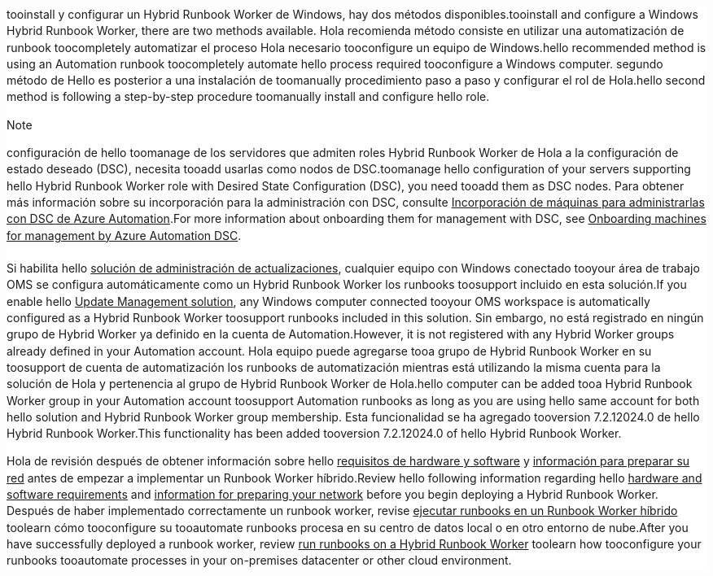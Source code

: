 <span data-ttu-id="a9e3b-133">tooinstall y configurar un Hybrid Runbook Worker de Windows, hay dos métodos disponibles.</span><span class="sxs-lookup"><span data-stu-id="a9e3b-133">tooinstall and configure a Windows Hybrid Runbook Worker, there are two methods available.</span></span>  <span data-ttu-id="a9e3b-134">Hola recomienda método consiste en utilizar una automatización de runbook toocompletely automatizar el proceso Hola necesario tooconfigure un equipo de Windows.</span><span class="sxs-lookup"><span data-stu-id="a9e3b-134">hello recommended method is using an Automation runbook toocompletely automate hello process required tooconfigure a Windows computer.</span></span>  <span data-ttu-id="a9e3b-135">segundo método de Hello es posterior a una instalación de toomanually procedimiento paso a paso y configurar el rol de Hola.</span><span class="sxs-lookup"><span data-stu-id="a9e3b-135">hello second method is following a step-by-step procedure toomanually install and configure hello role.</span></span>  

> [!NOTE]
> <span data-ttu-id="a9e3b-136">configuración de hello toomanage de los servidores que admiten roles Hybrid Runbook Worker de Hola a la configuración de estado deseado (DSC), necesita tooadd usarlas como nodos de DSC.</span><span class="sxs-lookup"><span data-stu-id="a9e3b-136">toomanage hello configuration of your servers supporting hello Hybrid Runbook Worker role with Desired State Configuration (DSC), you need tooadd them as DSC nodes.</span></span>  <span data-ttu-id="a9e3b-137">Para obtener más información sobre su incorporación para la administración con DSC, consulte [Incorporación de máquinas para administrarlas con DSC de Azure Automation](automation-dsc-onboarding.md).</span><span class="sxs-lookup"><span data-stu-id="a9e3b-137">For more information about onboarding them for management with DSC, see [Onboarding machines for management by Azure Automation DSC](automation-dsc-onboarding.md).</span></span>           
><br>
><span data-ttu-id="a9e3b-138">Si habilita hello [solución de administración de actualizaciones](../operations-management-suite/oms-solution-update-management.md), cualquier equipo con Windows conectado tooyour área de trabajo OMS se configura automáticamente como un Hybrid Runbook Worker los runbooks toosupport incluido en esta solución.</span><span class="sxs-lookup"><span data-stu-id="a9e3b-138">If you enable hello [Update Management solution](../operations-management-suite/oms-solution-update-management.md), any Windows computer connected tooyour OMS workspace is  automatically configured as a Hybrid Runbook Worker toosupport runbooks included in this solution.</span></span>  <span data-ttu-id="a9e3b-139">Sin embargo, no está registrado en ningún grupo de Hybrid Worker ya definido en la cuenta de Automation.</span><span class="sxs-lookup"><span data-stu-id="a9e3b-139">However, it is not registered with any Hybrid Worker groups already defined in your Automation account.</span></span>  <span data-ttu-id="a9e3b-140">Hola equipo puede agregarse tooa grupo de Hybrid Runbook Worker en su toosupport de cuenta de automatización los runbooks de automatización mientras está utilizando la misma cuenta para la solución de Hola y pertenencia al grupo de Hybrid Runbook Worker de Hola.</span><span class="sxs-lookup"><span data-stu-id="a9e3b-140">hello computer can be added tooa Hybrid Runbook Worker group in your Automation account toosupport Automation runbooks as long as you are using hello same account for both hello solution and Hybrid Runbook Worker group membership.</span></span>  <span data-ttu-id="a9e3b-141">Esta funcionalidad se ha agregado tooversion 7.2.12024.0 de hello Hybrid Runbook Worker.</span><span class="sxs-lookup"><span data-stu-id="a9e3b-141">This functionality has been added tooversion 7.2.12024.0 of hello Hybrid Runbook Worker.</span></span>  

<span data-ttu-id="a9e3b-142">Hola de revisión después de obtener información sobre hello [requisitos de hardware y software](automation-offering-get-started.md#hybrid-runbook-worker) y [información para preparar su red](automation-offering-get-started.md#network-planning) antes de empezar a implementar un Runbook Worker híbrido.</span><span class="sxs-lookup"><span data-stu-id="a9e3b-142">Review hello following information regarding hello [hardware and software requirements](automation-offering-get-started.md#hybrid-runbook-worker) and [information for preparing your network](automation-offering-get-started.md#network-planning) before you begin deploying a Hybrid Runbook Worker.</span></span>  <span data-ttu-id="a9e3b-143">Después de haber implementado correctamente un runbook worker, revise [ejecutar runbooks en un Runbook Worker híbrido](automation-hrw-run-runbooks.md) toolearn cómo tooconfigure su tooautomate runbooks procesa en su centro de datos local o en otro entorno de nube.</span><span class="sxs-lookup"><span data-stu-id="a9e3b-143">After you have successfully deployed a runbook worker, review [run runbooks on a Hybrid Runbook Worker](automation-hrw-run-runbooks.md) toolearn how tooconfigure your runbooks tooautomate processes in your on-premises datacenter or other cloud environment.</span></span>  
 